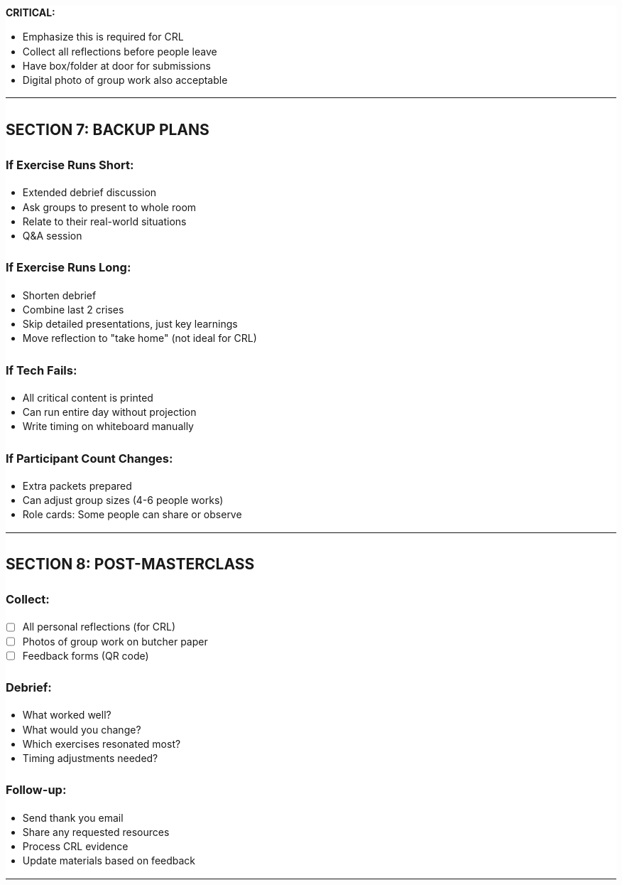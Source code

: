 **CRITICAL:**
- Emphasize this is required for CRL
- Collect all reflections before people leave
- Have box/folder at door for submissions
- Digital photo of group work also acceptable

---

## SECTION 7: BACKUP PLANS

### If Exercise Runs Short:
- Extended debrief discussion
- Ask groups to present to whole room
- Relate to their real-world situations
- Q&A session

### If Exercise Runs Long:
- Shorten debrief
- Combine last 2 crises
- Skip detailed presentations, just key learnings
- Move reflection to "take home" (not ideal for CRL)

### If Tech Fails:
- All critical content is printed
- Can run entire day without projection
- Write timing on whiteboard manually

### If Participant Count Changes:
- Extra packets prepared
- Can adjust group sizes (4-6 people works)
- Role cards: Some people can share or observe

---

## SECTION 8: POST-MASTERCLASS

### Collect:
- [ ] All personal reflections (for CRL)
- [ ] Photos of group work on butcher paper
- [ ] Feedback forms (QR code)

### Debrief:
- What worked well?
- What would you change?
- Which exercises resonated most?
- Timing adjustments needed?

### Follow-up:
- Send thank you email
- Share any requested resources
- Process CRL evidence
- Update materials based on feedback

---